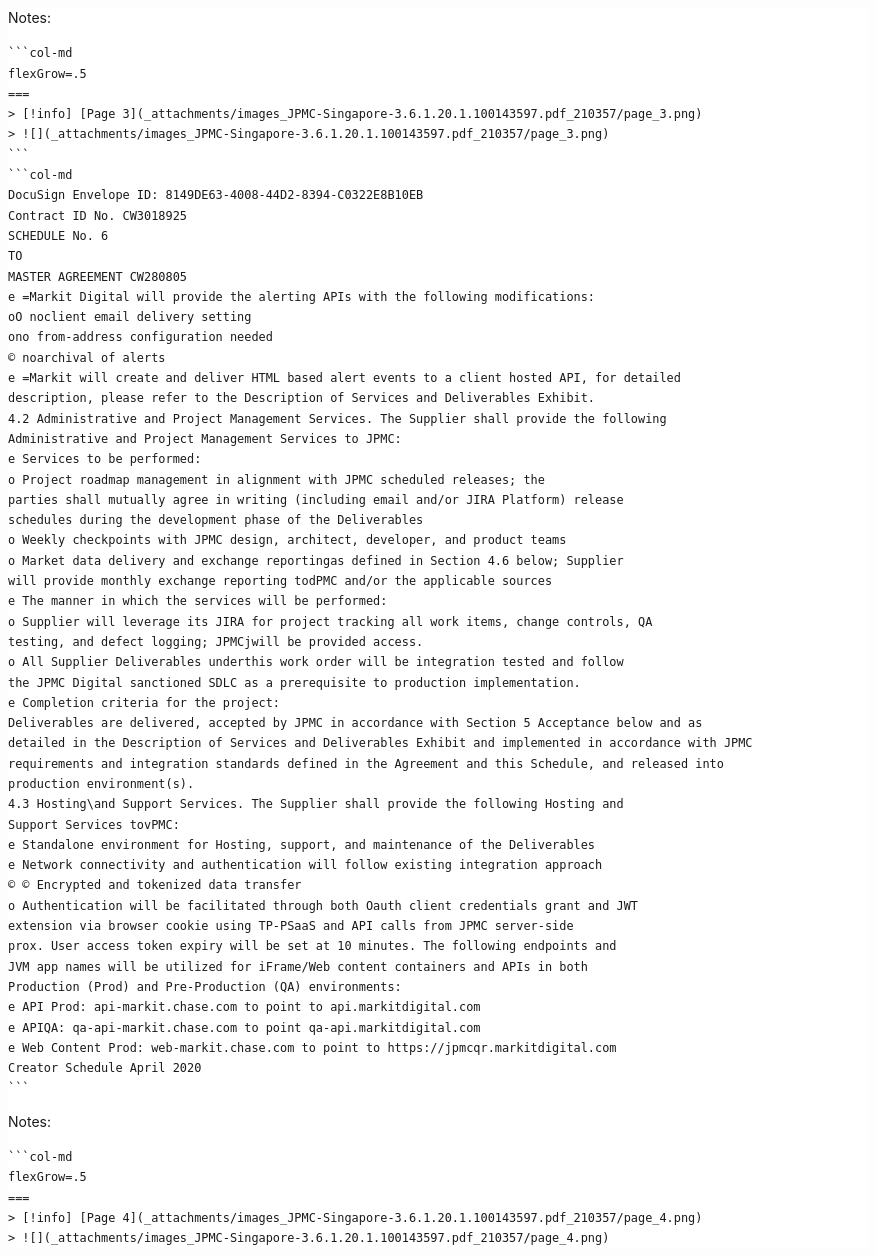 ````col
````
Notes:    
````col
```col-md
flexGrow=.5
===
> [!info] [Page 3](_attachments/images_JPMC-Singapore-3.6.1.20.1.100143597.pdf_210357/page_3.png)
> ![](_attachments/images_JPMC-Singapore-3.6.1.20.1.100143597.pdf_210357/page_3.png)
```  
```col-md
DocuSign Envelope ID: 8149DE63-4008-44D2-8394-C0322E8B10EB  
Contract ID No. CW3018925
SCHEDULE No. 6
TO
MASTER AGREEMENT CW280805  
e =Markit Digital will provide the alerting APIs with the following modifications:
oO noclient email delivery setting
ono from-address configuration needed
© noarchival of alerts  
e =Markit will create and deliver HTML based alert events to a client hosted API, for detailed
description, please refer to the Description of Services and Deliverables Exhibit.  
4.2 Administrative and Project Management Services. The Supplier shall provide the following
Administrative and Project Management Services to JPMC:  
e Services to be performed:  
o Project roadmap management in alignment with JPMC scheduled releases; the
parties shall mutually agree in writing (including email and/or JIRA Platform) release
schedules during the development phase of the Deliverables  
o Weekly checkpoints with JPMC design, architect, developer, and product teams  
o Market data delivery and exchange reportingas defined in Section 4.6 below; Supplier
will provide monthly exchange reporting todPMC and/or the applicable sources  
e The manner in which the services will be performed:  
o Supplier will leverage its JIRA for project tracking all work items, change controls, QA
testing, and defect logging; JPMCjwill be provided access.  
o All Supplier Deliverables underthis work order will be integration tested and follow
the JPMC Digital sanctioned SDLC as a prerequisite to production implementation.  
e Completion criteria for the project:
Deliverables are delivered, accepted by JPMC in accordance with Section 5 Acceptance below and as
detailed in the Description of Services and Deliverables Exhibit and implemented in accordance with JPMC
requirements and integration standards defined in the Agreement and this Schedule, and released into
production environment(s).  
4.3 Hosting\and Support Services. The Supplier shall provide the following Hosting and
Support Services tovPMC:  
e Standalone environment for Hosting, support, and maintenance of the Deliverables
e Network connectivity and authentication will follow existing integration approach
© © Encrypted and tokenized data transfer
o Authentication will be facilitated through both Oauth client credentials grant and JWT
extension via browser cookie using TP-PSaaS and API calls from JPMC server-side
prox. User access token expiry will be set at 10 minutes. The following endpoints and
JVM app names will be utilized for iFrame/Web content containers and APIs in both
Production (Prod) and Pre-Production (QA) environments:
e API Prod: api-markit.chase.com to point to api.markitdigital.com
e APIQA: qa-api-markit.chase.com to point qa-api.markitdigital.com
e Web Content Prod: web-markit.chase.com to point to https://jpmcqr.markitdigital.com  
Creator Schedule April 2020  
```
````
Notes:    
````col
```col-md
flexGrow=.5
===
> [!info] [Page 4](_attachments/images_JPMC-Singapore-3.6.1.20.1.100143597.pdf_210357/page_4.png)
> ![](_attachments/images_JPMC-Singapore-3.6.1.20.1.100143597.pdf_210357/page_4.png)
````